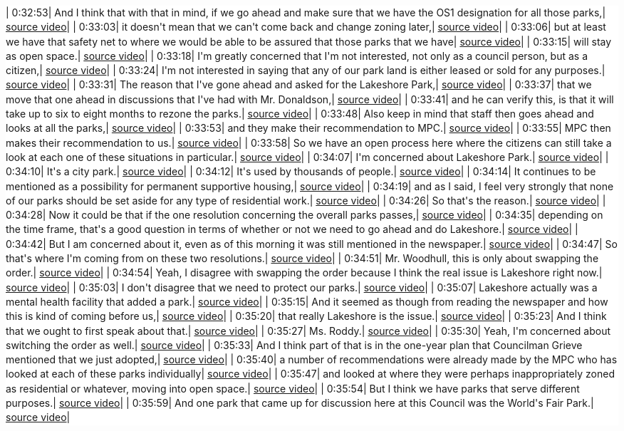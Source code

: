 | 0:32:53| And I think that with that in mind, if we go ahead and make sure that we have the OS1 designation for all those parks,| [source video](https://archive.org/details/citycouncilr265100420?start=1973)|
| 0:33:03| it doesn't mean that we can't come back and change zoning later,| [source video](https://archive.org/details/citycouncilr265100420?start=1983)|
| 0:33:06| but at least we have that safety net to where we would be able to be assured that those parks that we have| [source video](https://archive.org/details/citycouncilr265100420?start=1986)|
| 0:33:15| will stay as open space.| [source video](https://archive.org/details/citycouncilr265100420?start=1995)|
| 0:33:18| I'm greatly concerned that I'm not interested, not only as a council person, but as a citizen,| [source video](https://archive.org/details/citycouncilr265100420?start=1998)|
| 0:33:24| I'm not interested in saying that any of our park land is either leased or sold for any purposes.| [source video](https://archive.org/details/citycouncilr265100420?start=2004)|
| 0:33:31| The reason that I've gone ahead and asked for the Lakeshore Park,| [source video](https://archive.org/details/citycouncilr265100420?start=2011)|
| 0:33:37| that we move that one ahead in discussions that I've had with Mr. Donaldson,| [source video](https://archive.org/details/citycouncilr265100420?start=2017)|
| 0:33:41| and he can verify this, is that it will take up to six to eight months to rezone the parks.| [source video](https://archive.org/details/citycouncilr265100420?start=2021)|
| 0:33:48| Also keep in mind that staff then goes ahead and looks at all the parks,| [source video](https://archive.org/details/citycouncilr265100420?start=2028)|
| 0:33:53| and they make their recommendation to MPC.| [source video](https://archive.org/details/citycouncilr265100420?start=2033)|
| 0:33:55| MPC then makes their recommendation to us.| [source video](https://archive.org/details/citycouncilr265100420?start=2035)|
| 0:33:58| So we have an open process here where the citizens can still take a look at each one of these situations in particular.| [source video](https://archive.org/details/citycouncilr265100420?start=2038)|
| 0:34:07| I'm concerned about Lakeshore Park.| [source video](https://archive.org/details/citycouncilr265100420?start=2047)|
| 0:34:10| It's a city park.| [source video](https://archive.org/details/citycouncilr265100420?start=2050)|
| 0:34:12| It's used by thousands of people.| [source video](https://archive.org/details/citycouncilr265100420?start=2052)|
| 0:34:14| It continues to be mentioned as a possibility for permanent supportive housing,| [source video](https://archive.org/details/citycouncilr265100420?start=2054)|
| 0:34:19| and as I said, I feel very strongly that none of our parks should be set aside for any type of residential work.| [source video](https://archive.org/details/citycouncilr265100420?start=2059)|
| 0:34:26| So that's the reason.| [source video](https://archive.org/details/citycouncilr265100420?start=2066)|
| 0:34:28| Now it could be that if the one resolution concerning the overall parks passes,| [source video](https://archive.org/details/citycouncilr265100420?start=2068)|
| 0:34:35| depending on the time frame, that's a good question in terms of whether or not we need to go ahead and do Lakeshore.| [source video](https://archive.org/details/citycouncilr265100420?start=2075)|
| 0:34:42| But I am concerned about it, even as of this morning it was still mentioned in the newspaper.| [source video](https://archive.org/details/citycouncilr265100420?start=2082)|
| 0:34:47| So that's where I'm coming from on these two resolutions.| [source video](https://archive.org/details/citycouncilr265100420?start=2087)|
| 0:34:51| Mr. Woodhull, this is only about swapping the order.| [source video](https://archive.org/details/citycouncilr265100420?start=2091)|
| 0:34:54| Yeah, I disagree with swapping the order because I think the real issue is Lakeshore right now.| [source video](https://archive.org/details/citycouncilr265100420?start=2094)|
| 0:35:03| I don't disagree that we need to protect our parks.| [source video](https://archive.org/details/citycouncilr265100420?start=2103)|
| 0:35:07| Lakeshore actually was a mental health facility that added a park.| [source video](https://archive.org/details/citycouncilr265100420?start=2107)|
| 0:35:15| And it seemed as though from reading the newspaper and how this is kind of coming before us,| [source video](https://archive.org/details/citycouncilr265100420?start=2115)|
| 0:35:20| that really Lakeshore is the issue.| [source video](https://archive.org/details/citycouncilr265100420?start=2120)|
| 0:35:23| And I think that we ought to first speak about that.| [source video](https://archive.org/details/citycouncilr265100420?start=2123)|
| 0:35:27| Ms. Roddy.| [source video](https://archive.org/details/citycouncilr265100420?start=2127)|
| 0:35:30| Yeah, I'm concerned about switching the order as well.| [source video](https://archive.org/details/citycouncilr265100420?start=2130)|
| 0:35:33| And I think part of that is in the one-year plan that Councilman Grieve mentioned that we just adopted,| [source video](https://archive.org/details/citycouncilr265100420?start=2133)|
| 0:35:40| a number of recommendations were already made by the MPC who has looked at each of these parks individually| [source video](https://archive.org/details/citycouncilr265100420?start=2140)|
| 0:35:47| and looked at where they were perhaps inappropriately zoned as residential or whatever, moving into open space.| [source video](https://archive.org/details/citycouncilr265100420?start=2147)|
| 0:35:54| But I think we have parks that serve different purposes.| [source video](https://archive.org/details/citycouncilr265100420?start=2154)|
| 0:35:59| And one park that came up for discussion here at this Council was the World's Fair Park.| [source video](https://archive.org/details/citycouncilr265100420?start=2159)|